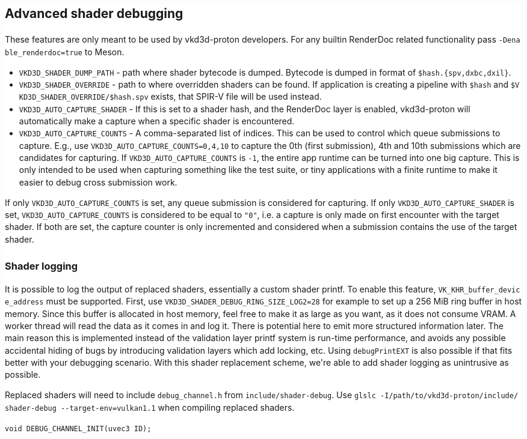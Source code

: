 ## Advanced shader debugging

These features are only meant to be used by vkd3d-proton developers. For any builtin RenderDoc related functionality
pass `-Denable_renderdoc=true` to Meson.

 - `VKD3D_SHADER_DUMP_PATH` - path where shader bytecode is dumped.
   Bytecode is dumped in format of `$hash.{spv,dxbc,dxil}`.
 - `VKD3D_SHADER_OVERRIDE` - path to where overridden shaders can be found.
   If application is creating a pipeline with `$hash` and `$VKD3D_SHADER_OVERRIDE/$hash.spv` exists,
   that SPIR-V file will be used instead.
 - `VKD3D_AUTO_CAPTURE_SHADER` - If this is set to a shader hash, and the RenderDoc layer is enabled,
 vkd3d-proton will automatically make a capture when a specific shader is encountered.
 - `VKD3D_AUTO_CAPTURE_COUNTS` - A comma-separated list of indices. This can be used to control which queue submissions to capture.
 E.g., use `VKD3D_AUTO_CAPTURE_COUNTS=0,4,10` to capture the 0th (first submission), 4th and 10th submissions which are candidates for capturing.
 If `VKD3D_AUTO_CAPTURE_COUNTS` is `-1`, the entire app runtime can be turned into one big capture.
 This is only intended to be used when capturing something like the test suite,
 or tiny applications with a finite runtime to make it easier to debug cross submission work.

 If only `VKD3D_AUTO_CAPTURE_COUNTS` is set, any queue submission is considered for capturing.
 If only `VKD3D_AUTO_CAPTURE_SHADER` is set, `VKD3D_AUTO_CAPTURE_COUNTS` is considered to be equal to `"0"`, i.e. a capture is only
 made on first encounter with the target shader.
 If both are set, the capture counter is only incremented and considered when a submission contains the use of the target shader.

### Shader logging

It is possible to log the output of replaced shaders, essentially a custom shader printf. To enable this feature, `VK_KHR_buffer_device_address` must be supported.
First, use `VKD3D_SHADER_DEBUG_RING_SIZE_LOG2=28` for example to set up a 256 MiB ring buffer in host memory.
Since this buffer is allocated in host memory, feel free to make it as large as you want, as it does not consume VRAM.
A worker thread will read the data as it comes in and log it. There is potential here to emit more structured information later.
The main reason this is implemented instead of the validation layer printf system is run-time performance,
and avoids any possible accidental hiding of bugs by introducing validation layers which add locking, etc.
Using `debugPrintEXT` is also possible if that fits better with your debugging scenario.
With this shader replacement scheme, we're able to add shader logging as unintrusive as possible.

Replaced shaders will need to include `debug_channel.h` from `include/shader-debug`.
Use `glslc -I/path/to/vkd3d-proton/include/shader-debug --target-env=vulkan1.1` when compiling replaced shaders.

```
void DEBUG_CHANNEL_INIT(uvec3 ID);
```
